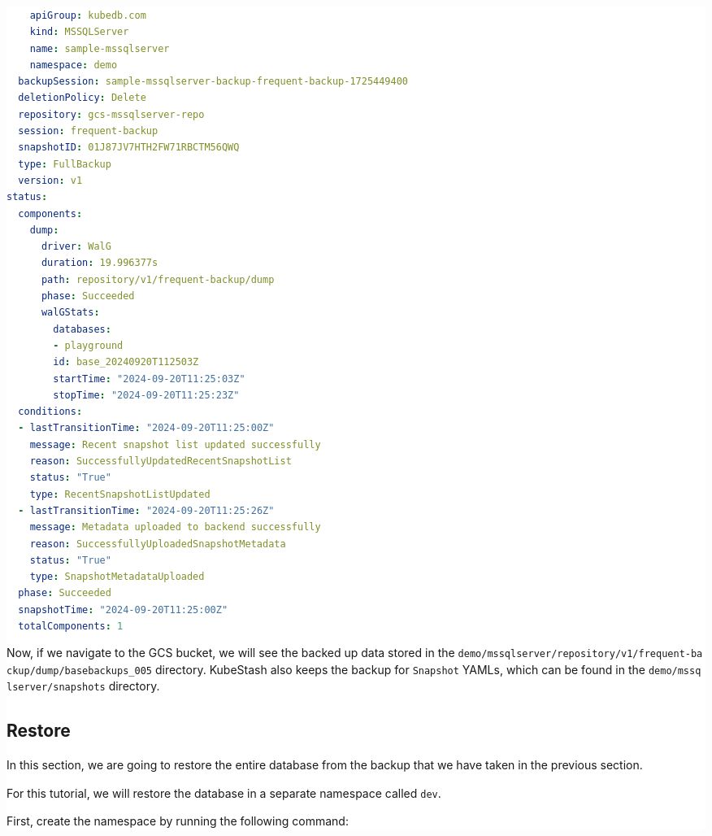 ```yaml
    apiGroup: kubedb.com
    kind: MSSQLServer
    name: sample-mssqlserver
    namespace: demo
  backupSession: sample-mssqlserver-backup-frequent-backup-1725449400
  deletionPolicy: Delete
  repository: gcs-mssqlserver-repo
  session: frequent-backup
  snapshotID: 01J87JV7HTH2FW71RBCTM56QWQ
  type: FullBackup
  version: v1
status:
  components:
    dump:
      driver: WalG
      duration: 19.996377s
      path: repository/v1/frequent-backup/dump
      phase: Succeeded
      walGStats:
        databases:
        - playground
        id: base_20240920T112503Z
        startTime: "2024-09-20T11:25:03Z"
        stopTime: "2024-09-20T11:25:23Z"
  conditions:
  - lastTransitionTime: "2024-09-20T11:25:00Z"
    message: Recent snapshot list updated successfully
    reason: SuccessfullyUpdatedRecentSnapshotList
    status: "True"
    type: RecentSnapshotListUpdated
  - lastTransitionTime: "2024-09-20T11:25:26Z"
    message: Metadata uploaded to backend successfully
    reason: SuccessfullyUploadedSnapshotMetadata
    status: "True"
    type: SnapshotMetadataUploaded
  phase: Succeeded
  snapshotTime: "2024-09-20T11:25:00Z"
  totalComponents: 1
```

Now, if we navigate to the GCS bucket, we will see the backed up data stored in the `demo/mssqlserver/repository/v1/frequent-backup/dump/basebackups_005` directory. KubeStash also keeps the backup for `Snapshot` YAMLs, which can be found in the `demo/mssqlserver/snapshots` directory.

## Restore

In this section, we are going to restore the entire database from the backup that we have taken in the previous section.

For this tutorial, we will restore the database in a separate namespace called `dev`.

First, create the namespace by running the following command:
